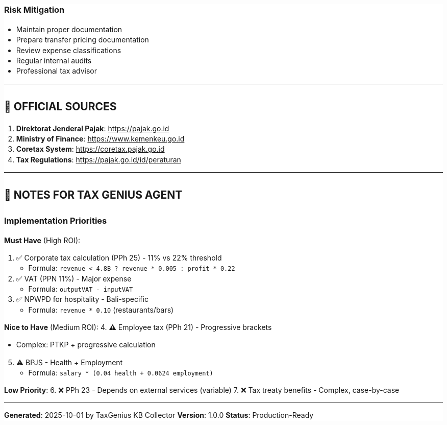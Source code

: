 ### Risk Mitigation
- Maintain proper documentation
- Prepare transfer pricing documentation
- Review expense classifications
- Regular internal audits
- Professional tax advisor

---

## 🔗 OFFICIAL SOURCES

1. **Direktorat Jenderal Pajak**: https://pajak.go.id
2. **Ministry of Finance**: https://www.kemenkeu.go.id
3. **Coretax System**: https://coretax.pajak.go.id
4. **Tax Regulations**: https://pajak.go.id/id/peraturan

---

## 📝 NOTES FOR TAX GENIUS AGENT

### Implementation Priorities

**Must Have** (High ROI):
1. ✅ Corporate tax calculation (PPh 25) - 11% vs 22% threshold
   - Formula: `revenue < 4.8B ? revenue * 0.005 : profit * 0.22`
2. ✅ VAT (PPN 11%) - Major expense
   - Formula: `outputVAT - inputVAT`
3. ✅ NPWPD for hospitality - Bali-specific
   - Formula: `revenue * 0.10` (restaurants/bars)

**Nice to Have** (Medium ROI):
4. ⚠️ Employee tax (PPh 21) - Progressive brackets
   - Complex: PTKP + progressive calculation
5. ⚠️ BPJS - Health + Employment
   - Formula: `salary * (0.04 health + 0.0624 employment)`

**Low Priority**:
6. ❌ PPh 23 - Depends on external services (variable)
7. ❌ Tax treaty benefits - Complex, case-by-case

---

**Generated**: 2025-10-01 by TaxGenius KB Collector
**Version**: 1.0.0
**Status**: Production-Ready
